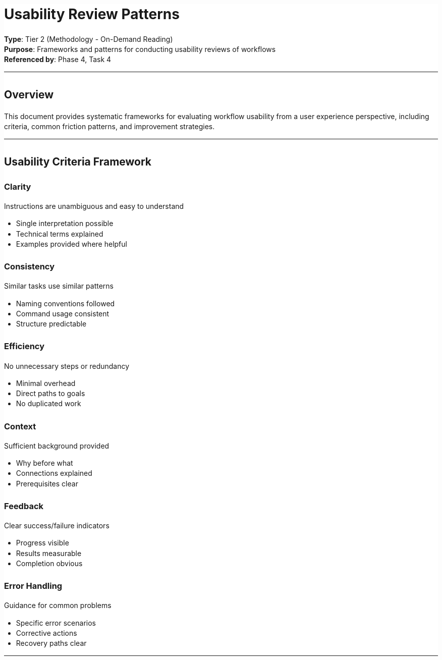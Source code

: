 # Usability Review Patterns

**Type**: Tier 2 (Methodology - On-Demand Reading)  
**Purpose**: Frameworks and patterns for conducting usability reviews of workflows  
**Referenced by**: Phase 4, Task 4

---

## Overview

This document provides systematic frameworks for evaluating workflow usability from a user experience perspective, including criteria, common friction patterns, and improvement strategies.

---

## Usability Criteria Framework

### Clarity
Instructions are unambiguous and easy to understand
- Single interpretation possible
- Technical terms explained
- Examples provided where helpful

### Consistency
Similar tasks use similar patterns
- Naming conventions followed
- Command usage consistent
- Structure predictable

### Efficiency
No unnecessary steps or redundancy
- Minimal overhead
- Direct paths to goals
- No duplicated work

### Context
Sufficient background provided
- Why before what
- Connections explained
- Prerequisites clear

### Feedback
Clear success/failure indicators
- Progress visible
- Results measurable
- Completion obvious

### Error Handling
Guidance for common problems
- Specific error scenarios
- Corrective actions
- Recovery paths clear

---